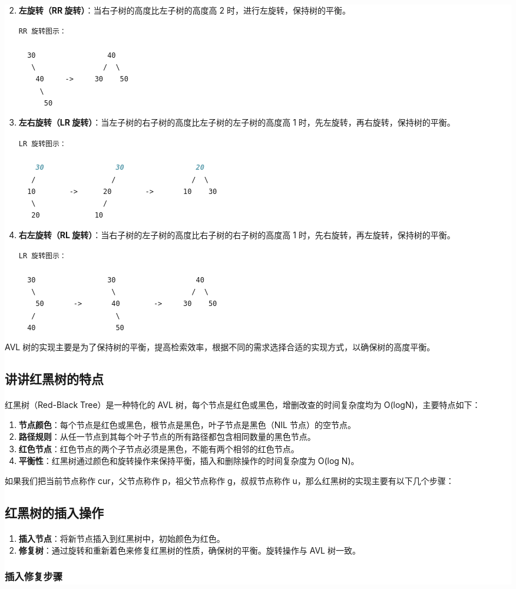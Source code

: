2. **左旋转（RR 旋转）**：当右子树的高度比左子树的高度高 2 时，进行左旋转，保持树的平衡。
   
    ```markdown
    RR 旋转图示：

      30                 40
       \                /  \
        40     ->     30    50
         \
          50
    ```
3. **左右旋转（LR 旋转）**：当左子树的右子树的高度比左子树的左子树的高度高 1 时，先左旋转，再右旋转，保持树的平衡。
  
    ```markdown
    LR 旋转图示：

        30                 30                 20
       /                  /                  /  \
      10        ->      20        ->       10    30
       \                /
       20             10
    ```

4. **右左旋转（RL 旋转）**：当右子树的左子树的高度比右子树的右子树的高度高 1 时，先右旋转，再左旋转，保持树的平衡。

    ```markdown
    LR 旋转图示：

      30                 30                   40
       \                  \                  /  \
        50       ->       40        ->     30    50
       /                   \
      40                   50
    ```

AVL 树的实现主要是为了保持树的平衡，提高检索效率，根据不同的需求选择合适的实现方式，以确保树的高度平衡。

## 讲讲红黑树的特点

红黑树（Red-Black Tree）是一种特化的 AVL 树，每个节点是红色或黑色，增删改查的时间复杂度均为 O(logN)，主要特点如下：

1. **节点颜色**：每个节点是红色或黑色，根节点是黑色，叶子节点是黑色（NIL 节点）的空节点。
2. **路径规则**：从任一节点到其每个叶子节点的所有路径都包含相同数量的黑色节点。
3. **红色节点**：红色节点的两个子节点必须是黑色，不能有两个相邻的红色节点。
4. **平衡性**：红黑树通过颜色和旋转操作来保持平衡，插入和删除操作的时间复杂度为 O(log N)。

如果我们把当前节点称作 cur，父节点称作 p，祖父节点称作 g，叔叔节点称作 u，那么红黑树的实现主要有以下几个步骤：

## 红黑树的插入操作

1. **插入节点**：将新节点插入到红黑树中，初始颜色为红色。
2. **修复树**：通过旋转和重新着色来修复红黑树的性质，确保树的平衡。旋转操作与 AVL 树一致。

### 插入修复步骤
